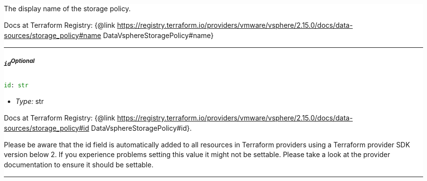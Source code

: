 The display name of the storage policy.

Docs at Terraform Registry: {@link https://registry.terraform.io/providers/vmware/vsphere/2.15.0/docs/data-sources/storage_policy#name DataVsphereStoragePolicy#name}

---

##### `id`<sup>Optional</sup> <a name="id" id="@cdktf/provider-vsphere.dataVsphereStoragePolicy.DataVsphereStoragePolicyConfig.property.id"></a>

```python
id: str
```

- *Type:* str

Docs at Terraform Registry: {@link https://registry.terraform.io/providers/vmware/vsphere/2.15.0/docs/data-sources/storage_policy#id DataVsphereStoragePolicy#id}.

Please be aware that the id field is automatically added to all resources in Terraform providers using a Terraform provider SDK version below 2.
If you experience problems setting this value it might not be settable. Please take a look at the provider documentation to ensure it should be settable.

---



